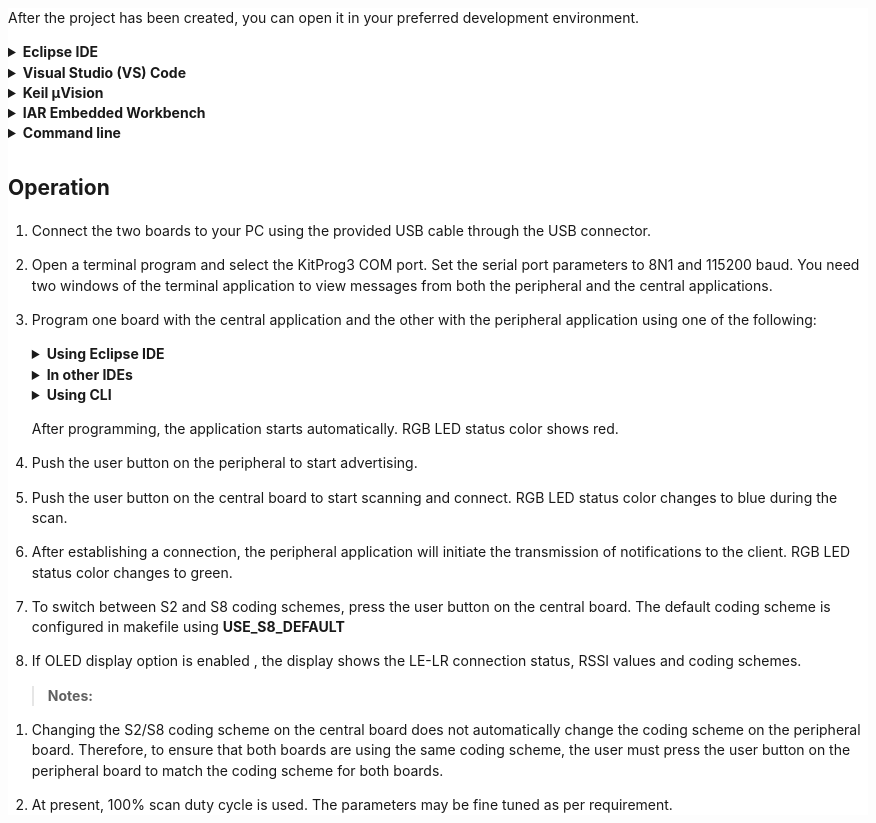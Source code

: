 After the project has been created, you can open it in your preferred development environment.


<details><summary><b>Eclipse IDE</b></summary></details>


<details><summary><b>Visual Studio (VS) Code</b></summary></details>


<details><summary><b>Keil µVision</b></summary></details>


<details><summary><b>IAR Embedded Workbench</b></summary></details>


<details><summary><b>Command line</b></summary></details>



## Operation

1. Connect the two boards to your PC using the provided USB cable through the USB connector.

2. Open a terminal program and select the KitProg3 COM port. Set the serial port parameters to 8N1 and 115200 baud. You need two windows of the terminal application to view messages from both the peripheral and the central applications.

3. Program one board with the central application and the other with the peripheral application using one of the following:


   <details><summary><b>Using Eclipse IDE</b></summary></details>


   <details><summary><b>In other IDEs</b></summary></details>


   <details><summary><b>Using CLI</b></summary></details>

   After programming, the application starts automatically. RGB LED status color shows red.

4. Push the user button on the peripheral to start advertising.

5. Push the user button on the central board to start scanning and connect. RGB LED status color changes to blue during the scan.

6. After establishing a connection, the peripheral application will initiate the transmission of notifications to the client. RGB LED status color changes to green.

7. To switch between S2 and S8 coding schemes, press the user button on the central board. The default coding scheme is configured in makefile using **USE_S8_DEFAULT**

8. If OLED display option is enabled , the display shows the LE-LR connection status, RSSI values and coding schemes. 

> **Notes:**

1. Changing the S2/S8 coding scheme on the central board does not automatically change the coding scheme on the peripheral board. Therefore, to ensure that both boards are using the same coding scheme, the user must press the user button on the peripheral board to match the coding scheme for both boards.

2. At present, 100% scan duty cycle is used. The parameters may be fine tuned as per requirement.
